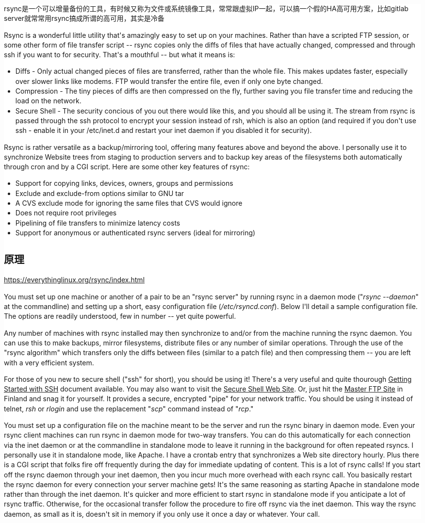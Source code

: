rsync是一个可以增量备份的工具，有时候又称为文件或系统镜像工具，常常跟虚拟IP一起，可以搞一个假的HA高可用方案，比如gitlab server就常常用rsync搞成所谓的高可用，其实是冷备

Rsync is a wonderful little utility that's amazingly easy to set up on your machines. Rather than have a scripted FTP session, or some other form of file transfer script -- rsync copies only the diffs of files that have actually changed, compressed and through ssh if you want to for security.  That's a mouthful -- but what it means is:

+ Diffs - Only actual changed pieces of files are transferred, rather than the whole file.  This makes updates faster, especially over slower links like modems.  FTP would transfer the  entire file, even if only one byte changed.   
+ Compression - The tiny pieces of diffs are then compressed on the fly, further saving  you file transfer time and reducing the load on the network.   
+ Secure Shell - The security concious of you out there would like this, and you should all be  using it.  The stream from rsync is passed through the ssh protocol to encrypt your session  instead of rsh, which is also an option (and required if you don't use ssh - enable it in your  /etc/inet.d and restart your inet daemon if you disabled it for security).

Rsync is rather versatile as a backup/mirroring tool, offering many features above and beyond the above.  I personally use it to synchronize Website trees from staging to production servers and to backup key areas of the filesystems both automatically through cron and by a CGI script.  Here are some other key features of rsync:

+ Support for copying links, devices, owners, groups and permissions   
+ Exclude and exclude-from options similar to GNU tar   
+ A CVS exclude mode for ignoring the same files that CVS would ignore   
+ Does not require root privileges   
+ Pipelining of file transfers to minimize latency costs   
+ Support for anonymous or authenticated rsync servers (ideal for mirroring)



## 原理

https://everythinglinux.org/rsync/index.html

You must set up one machine or another of a pair to be an "rsync server" by running rsync in a daemon mode ("*rsync --daemon*" at the commandline) and setting up a short, easy configuration file (*/etc/rsyncd.conf*).  Below I'll detail a sample configuration file.  The options are readily understood, few in number -- yet quite powerful.

Any number of machines with rsync installed may then synchronize to and/or from the machine running the rsync daemon.  You can use this to make backups, mirror filesystems, distribute files or any number of similar operations.  Through the use of the "rsync algorithm" which transfers only the diffs between files (similar to a patch file) and then compressing them -- you are left with a very efficient system.

For those of you new to secure shell ("ssh" for short), you should be using it!  There's a very useful and quite thourough [Getting Started with SSH](http://www.tac.nyc.ny.us/~kim/ssh/) document available.  You may also want to visit the [Secure Shell Web Site](http://www.ssh.org).  Or, just hit the [Master FTP Site](ftp://ftp.cs.hut.fi/pub/ssh/) in Finland and snag it for yourself. It provides a secure, encrypted "pipe" for your network traffic.  You should be using it instead of telnet, *rsh* or *rlogin* and use the replacement "*scp*" command instead of "*rcp*."



You must set up a configuration file on the machine meant to be the server and run the rsync binary in daemon mode.  Even your rsync client machines can run rsync in daemon mode for two-way transfers.  You can do this automatically for each connection via the inet daemon or at the commandline in standalone mode to leave it running in the background for often repeated rsyncs.  I personally use it in standalone mode, like Apache.  I have a crontab entry that synchronizes a Web site directory hourly.  Plus there is a CGI script that folks fire off frequently during the day for immediate updating of content.  This is a lot of rsync calls!  If you start off the rsync daemon through your inet daemon, then you incur much more overhead with each rsync call.  You basically restart the rsync daemon for every connection your server machine gets!  It's the same reasoning as starting Apache in standalone mode rather than through the inet daemon.  It's quicker and more efficient to start rsync in standalone mode if you anticipate a lot of rsync traffic.  Otherwise, for the occasional transfer follow the procedure to fire off rsync via the inet daemon.  This way the rsync daemon, as small as it is, doesn't sit in memory if you only use it once a day or whatever.  Your call.
